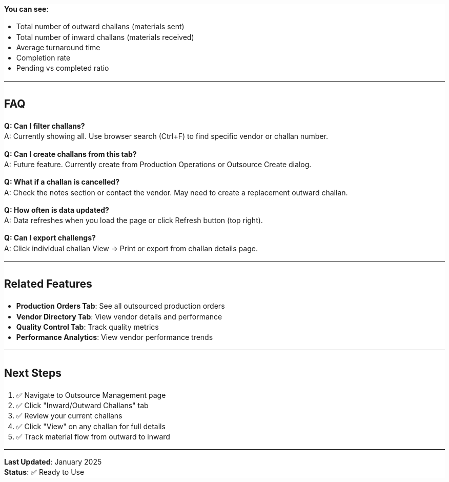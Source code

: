 **You can see**:
- Total number of outward challans (materials sent)
- Total number of inward challans (materials received)
- Average turnaround time
- Completion rate
- Pending vs completed ratio

---

## FAQ

**Q: Can I filter challans?**  
A: Currently showing all. Use browser search (Ctrl+F) to find specific vendor or challan number.

**Q: Can I create challans from this tab?**  
A: Future feature. Currently create from Production Operations or Outsource Create dialog.

**Q: What if a challan is cancelled?**  
A: Check the notes section or contact the vendor. May need to create a replacement outward challan.

**Q: How often is data updated?**  
A: Data refreshes when you load the page or click Refresh button (top right).

**Q: Can I export challengs?**  
A: Click individual challan View → Print or export from challan details page.

---

## Related Features

- **Production Orders Tab**: See all outsourced production orders
- **Vendor Directory Tab**: View vendor details and performance
- **Quality Control Tab**: Track quality metrics
- **Performance Analytics**: View vendor performance trends

---

## Next Steps

1. ✅ Navigate to Outsource Management page
2. ✅ Click "Inward/Outward Challans" tab
3. ✅ Review your current challans
4. ✅ Click "View" on any challan for full details
5. ✅ Track material flow from outward to inward

---

**Last Updated**: January 2025  
**Status**: ✅ Ready to Use